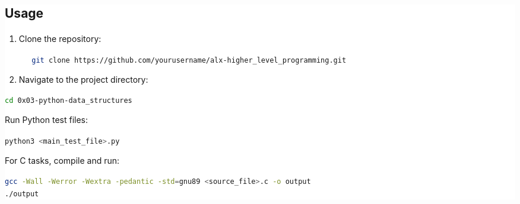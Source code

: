 ## Usage

1. Clone the repository:
   ```bash
	  git clone https://github.com/yourusername/alx-higher_level_programming.git
   ```
2. Navigate to the project directory:
```bash
cd 0x03-python-data_structures
```
Run Python test files:

```bash
python3 <main_test_file>.py
```
For C tasks, compile and run:

```bash
gcc -Wall -Werror -Wextra -pedantic -std=gnu89 <source_file>.c -o output
./output
```
